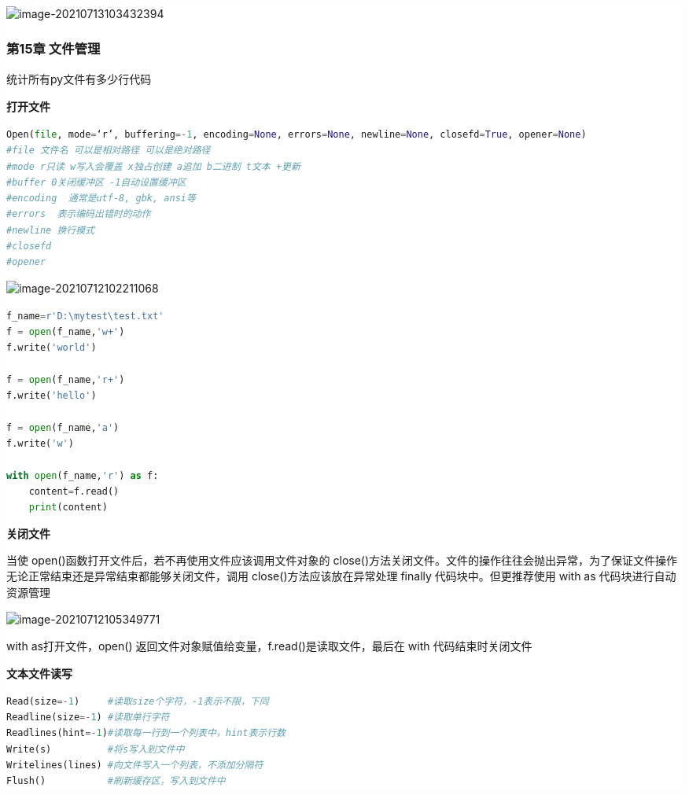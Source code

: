 ![image-20210713103432394](https://caiyiimg.oss-cn-shanghai.aliyuncs.com/typora/image-20210713103432394.png)



### 第15章 文件管理

统计所有py文件有多少行代码

**打开文件**

```python
Open(file, mode=‘r’, buffering=-1, encoding=None, errors=None, newline=None, closefd=True, opener=None)
#file 文件名 可以是相对路径 可以是绝对路径
#mode r只读 w写入会覆盖 x独占创建 a追加 b二进制 t文本 +更新
#buffer 0关闭缓冲区 -1自动设置缓冲区
#encoding  通常是utf-8, gbk, ansi等
#errors  表示编码出错时的动作
#newline 换行模式
#closefd
#opener
```

![image-20210712102211068](https://caiyiimg.oss-cn-shanghai.aliyuncs.com/typora/image-20210712102211068.png)

```python
f_name=r'D:\mytest\test.txt'
f = open(f_name,'w+')
f.write('world')

f = open(f_name,'r+')
f.write('hello')

f = open(f_name,'a')
f.write('w')

with open(f_name,'r') as f:
    content=f.read()
    print(content)
```

**关闭文件**

当使 open()函数打开文件后，若不再使用文件应该调用文件对象的 close()方法关闭文件。文件的操作往往会抛出异常，为了保证文件操作无论正常结束还是异常结束都能够关闭文件，调用 close()方法应该放在异常处理 finally 代码块中。但更推荐使用 with as 代码块进行自动资源管理

![image-20210712105349771](https://caiyiimg.oss-cn-shanghai.aliyuncs.com/typora/image-20210712105349771.png)

with as打开文件，open() 返回文件对象赋值给变量，f.read()是读取文件，最后在 with 代码结束时关闭文件



**文本文件读写**

```python
Read(size=-1)  	  #读取size个字符，-1表示不限，下同
Readline(size=-1) #读取单行字符
Readlines(hint=-1)#读取每一行到一个列表中，hint表示行数
Write(s)          #将s写入到文件中
Writelines(lines) #向文件写入一个列表，不添加分隔符
Flush()           #刷新缓存区，写入到文件中
```
